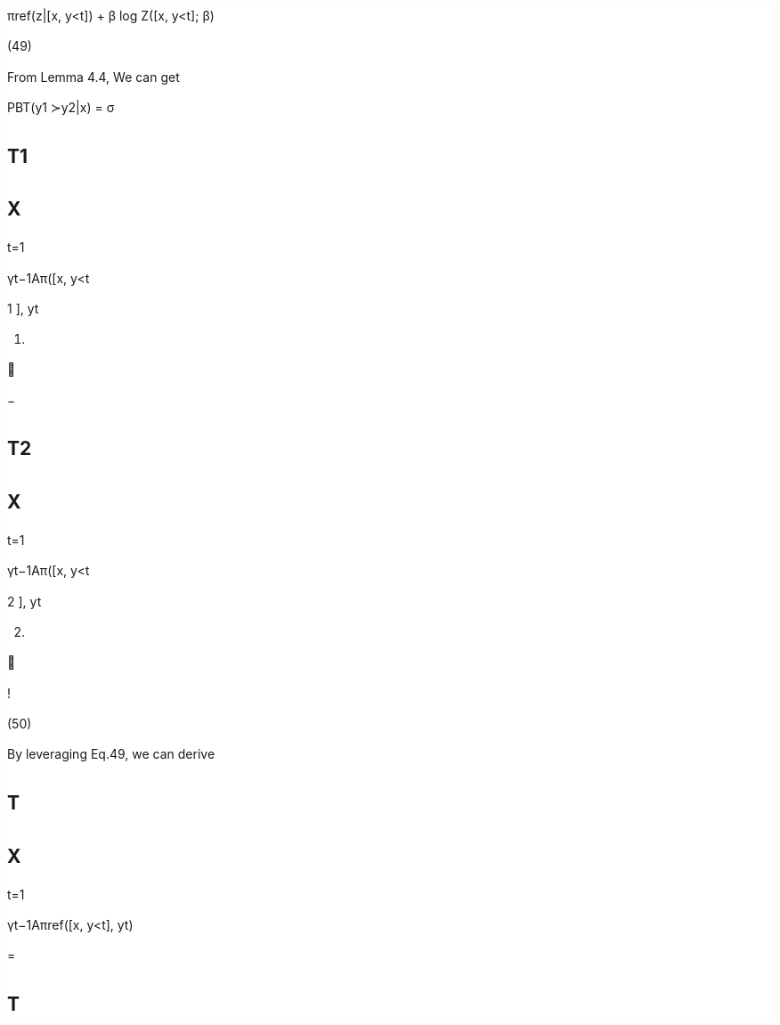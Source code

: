 πref(z|[x, y<t]) + β log Z([x, y<t]; β)

(49)

From Lemma 4.4, We can get

PBT(y1 ≻y2|x) = σ

## T1

## X

t=1

 γt−1Aπ([x, y<t

1 ], yt

1)



−

## T2

## X

t=1

 γt−1Aπ([x, y<t

2 ], yt

2)



!

(50)

By leveraging Eq.49, we can derive

## T

## X

t=1

γt−1Aπref([x, y<t], yt)

=

## T
